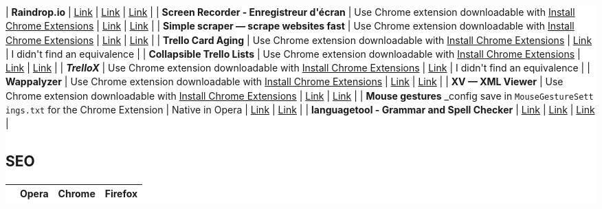 | **Raindrop.io**                                                                        | [Link](https://addons.opera.com/extensions/details/raindropio-smart-bookmarks/)                                                               | [Link](https://chrome.google.com/webstore/detail/raindropio/ldgfbffkinooeloadekpmfoklnobpien)                       | [Link](https://addons.mozilla.org/firefox/addon/raindropio/)                                                                         |
| **Screen Recorder - Enregistreur d'écran**                                             | Use Chrome extension downloadable with [Install Chrome Extensions](https://addons.opera.com/extensions/details/install-chrome-extensions/)    | [Link](https://chrome.google.com/webstore/detail/screen-recorder/hniebljpgcogalllopnjokppmgbhaden)                  | [Link](https://addons.mozilla.org/firefox/addon/screenshot-capture-annotate/)                                                        |
| **Simple scraper ⁠— scrape websites fast**                                              | Use Chrome extension downloadable with [Install Chrome Extensions](https://addons.opera.com/extensions/details/install-chrome-extensions/)    | [Link](https://chrome.google.com/webstore/detail/simple-scraper-%E2%81%A0—-scrape/lnddbhdmiciimpkbilgpklcglkdegdkg) | [Link](https://addons.mozilla.org/firefox/addon/web-scraper/)                                                                        |
| **Trello Card Aging**                                                                  | Use Chrome extension downloadable with [Install Chrome Extensions](https://addons.opera.com/extensions/details/install-chrome-extensions/)    | [Link](https://chrome.google.com/webstore/detail/trello-card-aging/eldafhhjhnfgkhpnicalopgocdbehkgj)                | I didn't find an equivalence                                                                                                         |
| **Collapsible Trello Lists**                                                           | Use Chrome extension downloadable with [Install Chrome Extensions](https://addons.opera.com/extensions/details/install-chrome-extensions/)    | [Link](https://chrome.google.com/webstore/detail/collapsible-trello-lists/kejemfjfgoaekplmemlkjljcfloiemho)         | [Link](https://addons.mozilla.org/firefox/addon/collapsible-trello-lists/)                                                           |
| _**TrelloX**_                                                                          | Use Chrome extension downloadable with [Install Chrome Extensions](https://addons.opera.com/extensions/details/install-chrome-extensions/)    | [Link](https://chrome.google.com/webstore/detail/trellox/poojjgfbgmmilcehfpffgcadnclcdnfl)                          | I didn't find an equivalence                                                                                                         |
| **Wappalyzer**                                                                         | Use Chrome extension downloadable with [Install Chrome Extensions](https://addons.opera.com/extensions/details/install-chrome-extensions/)    | [Link](https://chrome.google.com/webstore/detail/wappalyzer/gppongmhjkpfnbhagpmjfkannfbllamg)                       | [Link](https://addons.mozilla.org/firefox/addon/wappalyzer/)                                                                         |
| **XV — XML Viewer**                                                                    | Use Chrome extension downloadable with [Install Chrome Extensions](https://addons.opera.com/extensions/details/install-chrome-extensions/)    | [Link](https://chrome.google.com/webstore/detail/view-xml/geikflidhgdlfgmfoheimkibmodlipeh)                         | [Link](https://addons.mozilla.org/firefox/addon/xml-viewer/)                                                                         |
| **Mouse gestures** _config save in `MouseGestureSettings.txt` for the Chrome Extension | Native in Opera                                                                                                                               | [Link](https://chrome.google.com/webstore/detail/mouse-gesture-events/ogjdgjefnddnjhkibmblgiofbjdgnahc)             | [Link](https://addons.mozilla.org/firefox/addon/opera-gestures/)                                                                     |
| **languagetool - Grammar and Spell Checker**                                            | [Link](https://addons.opera.com/extensions/details/grammar-and-spell-checker-languagetool/)                                                   | [Link](https://chrome.google.com/webstore/detail/grammar-and-spell-checker/oldceeleldhonbafppcapldpdifcinji)        | [Link](https://addons.mozilla.org/firefox/addon/languagetool/)                                                                       |

## SEO

|                                                       | Opera                                                                                                                                         | Chrome                                                                                                       | Firefox                                                                                                                              |
| :---------------------------------------------------- | :-------------------------------------------------------------------------------------------------------------------------------------------- | :----------------------------------------------------------------------------------------------------------- | :----------------------------------------------------------------------------------------------------------------------------------- |